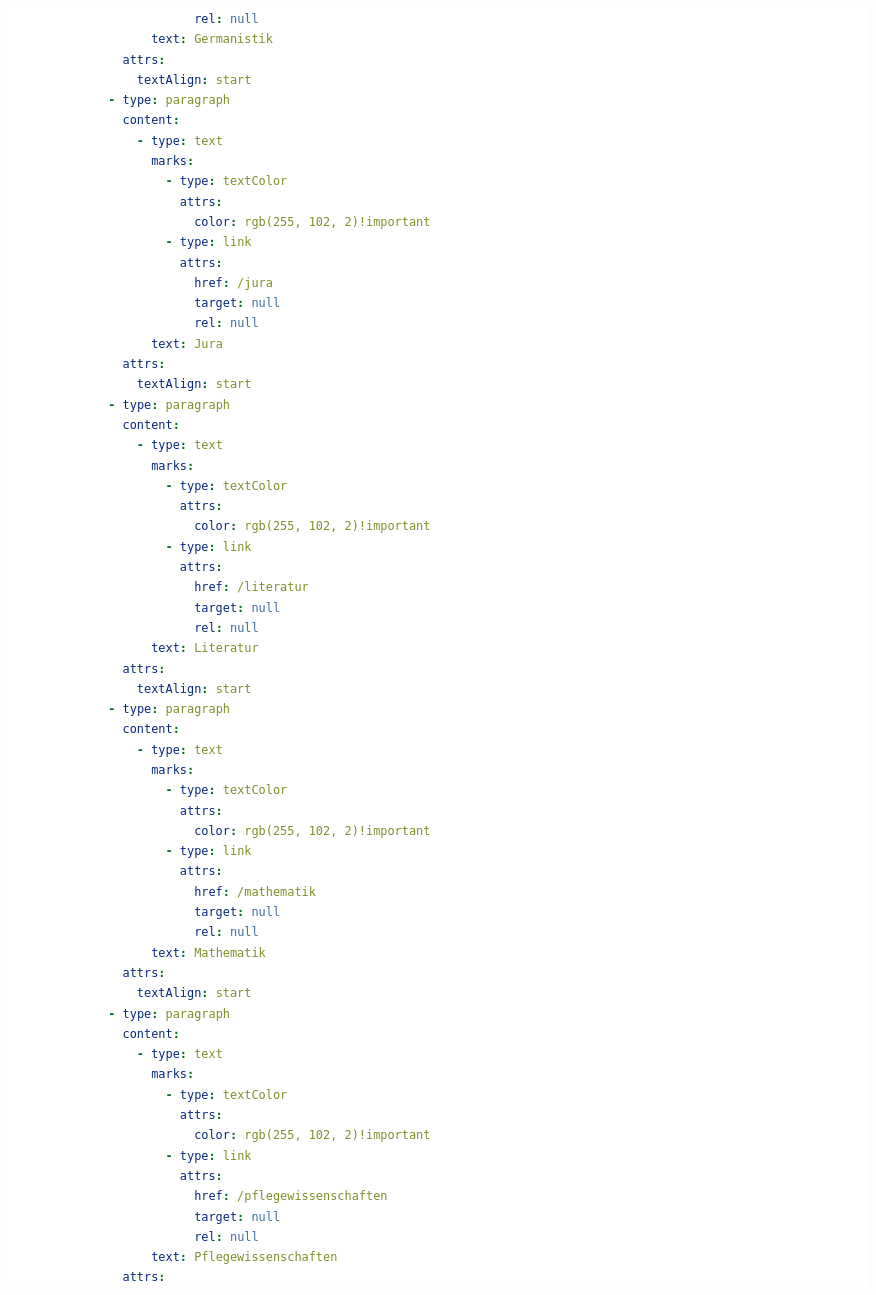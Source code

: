 ```yaml
                          rel: null
                    text: Germanistik
                attrs:
                  textAlign: start
              - type: paragraph
                content:
                  - type: text
                    marks:
                      - type: textColor
                        attrs:
                          color: rgb(255, 102, 2)!important
                      - type: link
                        attrs:
                          href: /jura
                          target: null
                          rel: null
                    text: Jura
                attrs:
                  textAlign: start
              - type: paragraph
                content:
                  - type: text
                    marks:
                      - type: textColor
                        attrs:
                          color: rgb(255, 102, 2)!important
                      - type: link
                        attrs:
                          href: /literatur
                          target: null
                          rel: null
                    text: Literatur
                attrs:
                  textAlign: start
              - type: paragraph
                content:
                  - type: text
                    marks:
                      - type: textColor
                        attrs:
                          color: rgb(255, 102, 2)!important
                      - type: link
                        attrs:
                          href: /mathematik
                          target: null
                          rel: null
                    text: Mathematik
                attrs:
                  textAlign: start
              - type: paragraph
                content:
                  - type: text
                    marks:
                      - type: textColor
                        attrs:
                          color: rgb(255, 102, 2)!important
                      - type: link
                        attrs:
                          href: /pflegewissenschaften
                          target: null
                          rel: null
                    text: Pflegewissenschaften
                attrs:
```